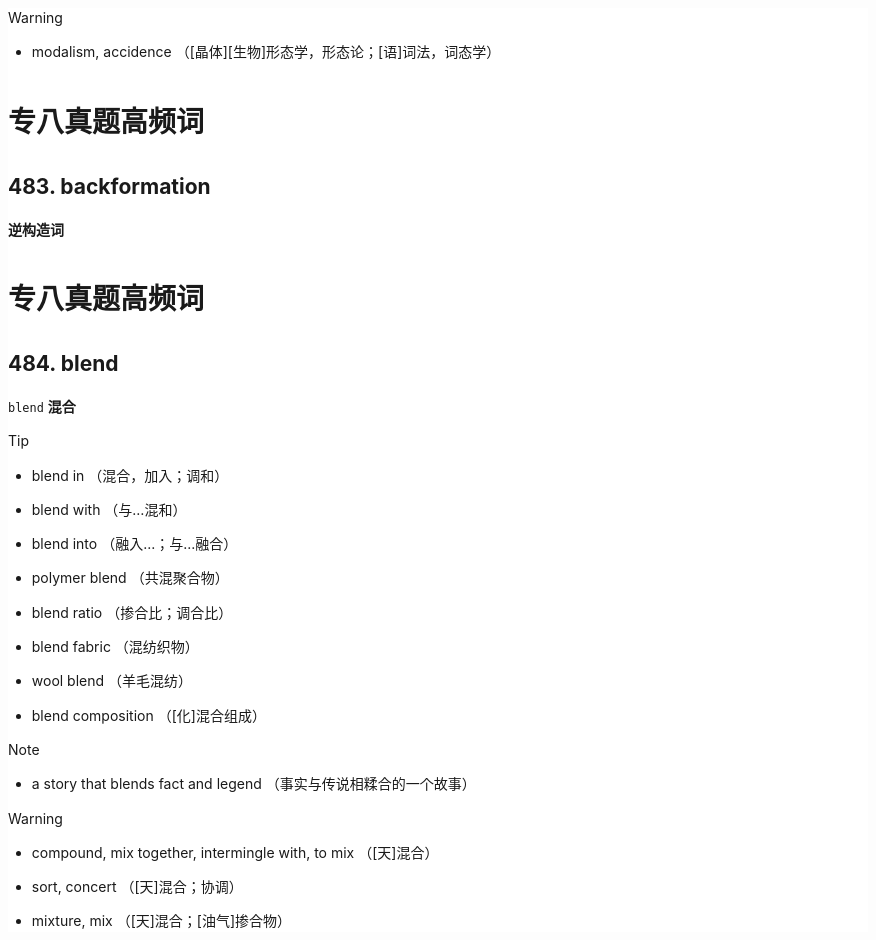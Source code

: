> [!WARNING]
>
> - modalism, accidence （[晶体][生物]形态学，形态论；[语]词法，词态学）
>

# 专八真题高频词

## 483. backformation

**逆构造词**

# 专八真题高频词

## 484. blend

`blend`  **混合**

> [!TIP]
>
> - blend in （混合，加入；调和）
>
> - blend with （与…混和）
>
> - blend into （融入...；与...融合）
>
> - polymer blend （共混聚合物）
>
> - blend ratio （掺合比；调合比）
>
> - blend fabric （混纺织物）
>
> - wool blend （羊毛混纺）
>
> - blend composition （[化]混合组成）
>

> [!NOTE]
>
> - a story that blends fact and legend （事实与传说相糅合的一个故事）
>

> [!WARNING]
>
> - compound, mix together, intermingle with, to mix （[天]混合）
>
> - sort, concert （[天]混合；协调）
>
> - mixture, mix （[天]混合；[油气]掺合物）
>
